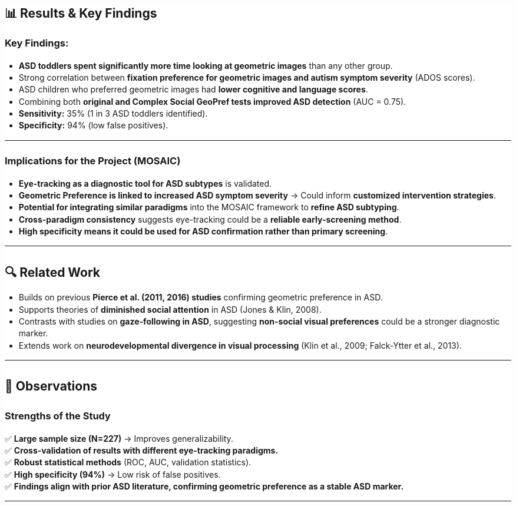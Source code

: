 
## 📊 Results & Key Findings

### Key Findings:

- **ASD toddlers spent significantly more time looking at geometric images** than any other group.
- Strong correlation between **fixation preference for geometric images and autism symptom severity** (ADOS scores).
- ASD children who preferred geometric images had **lower cognitive and language scores**.
- Combining both **original and Complex Social GeoPref tests improved ASD detection** (AUC = 0.75).
- **Sensitivity:** 35% (1 in 3 ASD toddlers identified).
- **Specificity:** 94% (low false positives).

---

### Implications for the Project (MOSAIC)

- **Eye-tracking as a diagnostic tool for ASD subtypes** is validated.
- **Geometric Preference is linked to increased ASD symptom severity** → Could inform **customized intervention strategies**.
- **Potential for integrating similar paradigms** into the MOSAIC framework to **refine ASD subtyping**.
- **Cross-paradigm consistency** suggests eye-tracking could be a **reliable early-screening method**.
- **High specificity means it could be used for ASD confirmation rather than primary screening**.

---

## 🔍 Related Work

- Builds on previous **Pierce et al. (2011, 2016) studies** confirming geometric preference in ASD.
- Supports theories of **diminished social attention** in ASD (Jones & Klin, 2008).
- Contrasts with studies on **gaze-following in ASD**, suggesting **non-social visual preferences** could be a stronger diagnostic marker.
- Extends work on **neurodevelopmental divergence in visual processing** (Klin et al., 2009; Falck-Ytter et al., 2013).

---

## 📝 Observations

### Strengths of the Study

✅ **Large sample size (N=227)** → Improves generalizability.  
✅ **Cross-validation of results with different eye-tracking paradigms.**  
✅ **Robust statistical methods** (ROC, AUC, validation statistics).  
✅ **High specificity (94%)** → Low risk of false positives.  
✅ **Findings align with prior ASD literature, confirming geometric preference as a stable ASD marker.**

---
